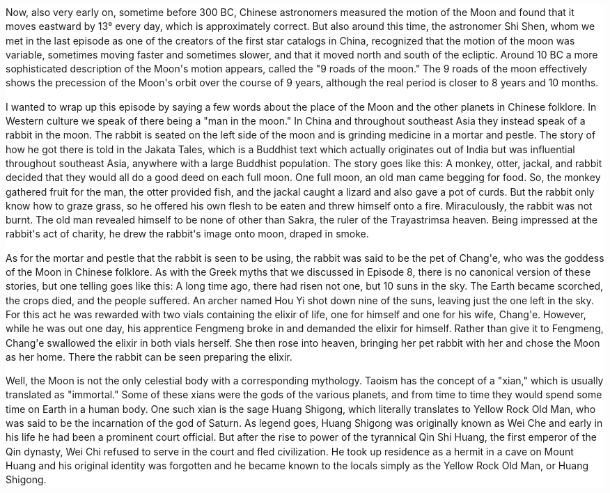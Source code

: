 Now, also very early on, sometime before 300 BC, Chinese astronomers measured
the motion of the Moon and found that it moves eastward by 13° every day, which
is approximately correct.   But also around this time, the astronomer Shi Shen,
whom we met in the last episode as one of the creators of the first star
catalogs in China, recognized that the motion of the moon was variable,
sometimes moving faster and sometimes slower, and that it moved north and south
of the ecliptic.  Around 10 BC a more sophisticated description of the Moon's
motion appears, called the "9 roads of the moon."  The 9 roads of the moon
effectively shows the precession of the Moon's orbit over the course of 9
years, although the real period is closer to 8 years and 10 months.

I wanted to wrap up this episode by saying a few words about the place of the
Moon and the other planets in Chinese folklore.  In Western culture we speak of
there being a "man in the moon."  In China and throughout southeast Asia they
instead speak of a rabbit in the moon.  The rabbit is seated on the left side
of the moon and is grinding medicine in a mortar and pestle.  The story of how
he got there is told in the Jakata Tales, which is a Buddhist text which
actually originates out of India but was influential throughout southeast Asia,
anywhere with a large Buddhist population.  The story goes like this: A monkey,
otter, jackal, and rabbit decided that they would all do a good deed on each
full moon.  One full moon, an old man came begging for food.  So, the monkey
gathered fruit for the man, the otter provided fish, and the jackal caught a
lizard and also gave a pot of curds.  But the rabbit only know how to graze
grass, so he offered his own flesh to be eaten and threw himself onto a fire.
Miraculously, the rabbit was not burnt.  The old man revealed himself to be
none of other than Sakra, the ruler of the Trayastrimsa heaven.  Being
impressed at the rabbit's act of charity, he drew the rabbit's image onto moon,
draped in smoke.

As for the mortar and pestle that the rabbit is seen to be using, the rabbit
was said to be the pet of Chang'e, who was the goddess of the Moon in Chinese
folklore.  As with the Greek myths that we discussed in Episode 8, there is no
canonical version of these stories, but one telling goes like this: A long time
ago, there had risen not one, but 10 suns in the sky.  The Earth became
scorched, the crops died, and the people suffered.  An archer named Hou Yi shot
down nine of the suns, leaving just the one left in the sky.  For this act he
was rewarded with two vials containing the elixir of life, one for himself and
one for his wife, Chang'e.  However, while he was out one day, his apprentice
Fengmeng broke in and demanded the elixir for himself.  Rather than give it to
Fengmeng, Chang'e swallowed the elixir in both vials herself.  She then rose
into heaven, bringing her pet rabbit with her and chose the Moon as her home.
There the rabbit can be seen preparing the elixir.

Well, the Moon is not the only celestial body with a corresponding mythology.
Taoism has the concept of a "xian," which is usually translated as "immortal."
Some of these xians were the gods of the various planets, and from time to time
they would spend some time on Earth in a human body.  One such xian is the sage
Huang Shigong, which literally translates to Yellow Rock Old Man, who was said
to be the incarnation of the god of Saturn.  As legend goes, Huang Shigong was
originally known as Wei Che and early in his life he had been a prominent court
official.  But after the rise to power of the tyrannical Qin Shi Huang, the
first emperor of the Qin dynasty, Wei Chi refused to serve in the court and
fled civilization.  He took up residence as a hermit in a cave on Mount Huang
and his original identity was forgotten and he became known to the locals
simply as the Yellow Rock Old Man, or Huang Shigong.
